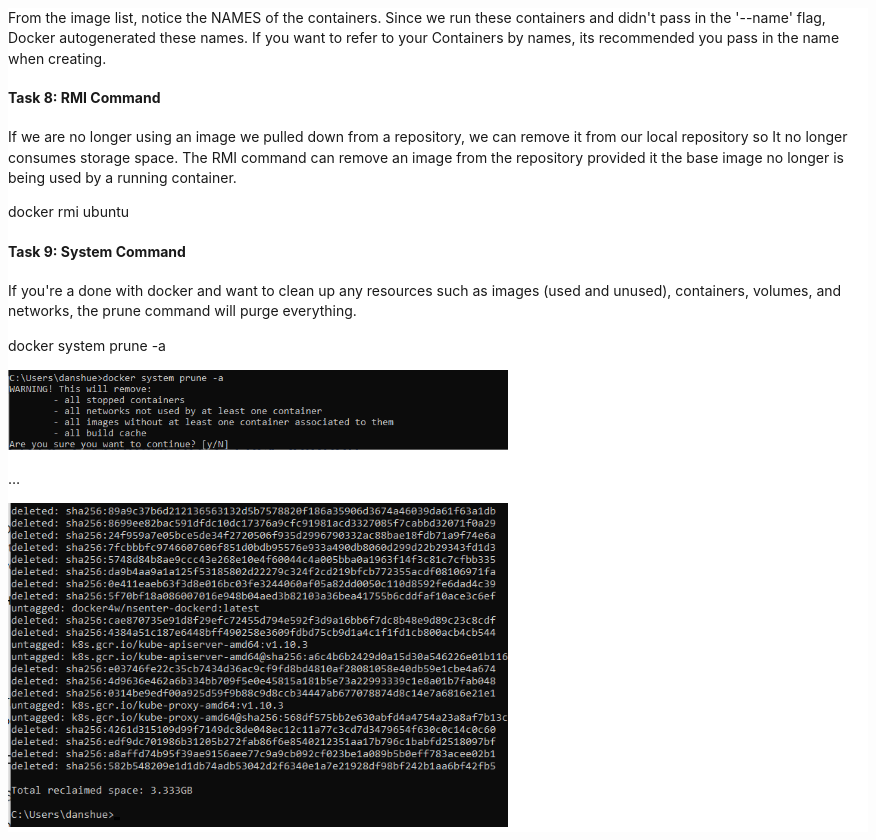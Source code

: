 
From the image list, notice the NAMES of the containers. Since we run these containers and didn&#39;t pass in the &#39;--name&#39; flag, Docker autogenerated these names. If you want to refer to your Containers by names, its recommended you pass in the name when creating.

#### Task 8: RMI Command

If we are no longer using an image we pulled down from a repository, we can remove it from our local repository so It no longer consumes storage space. The RMI command can remove an image from the repository provided it the base image no longer is being used by a running container.

docker rmi ubuntu

#### Task 9: System Command

If you&#39;re a done with docker and want to clean up any resources such as images (used and unused), containers, volumes, and networks, the prune command will purge everything.

docker system prune -a

<img src="./media/26-dockersystemprune.png" width=500>

…

<img src="./media/27-dockersystemprune2.png" width=500>

